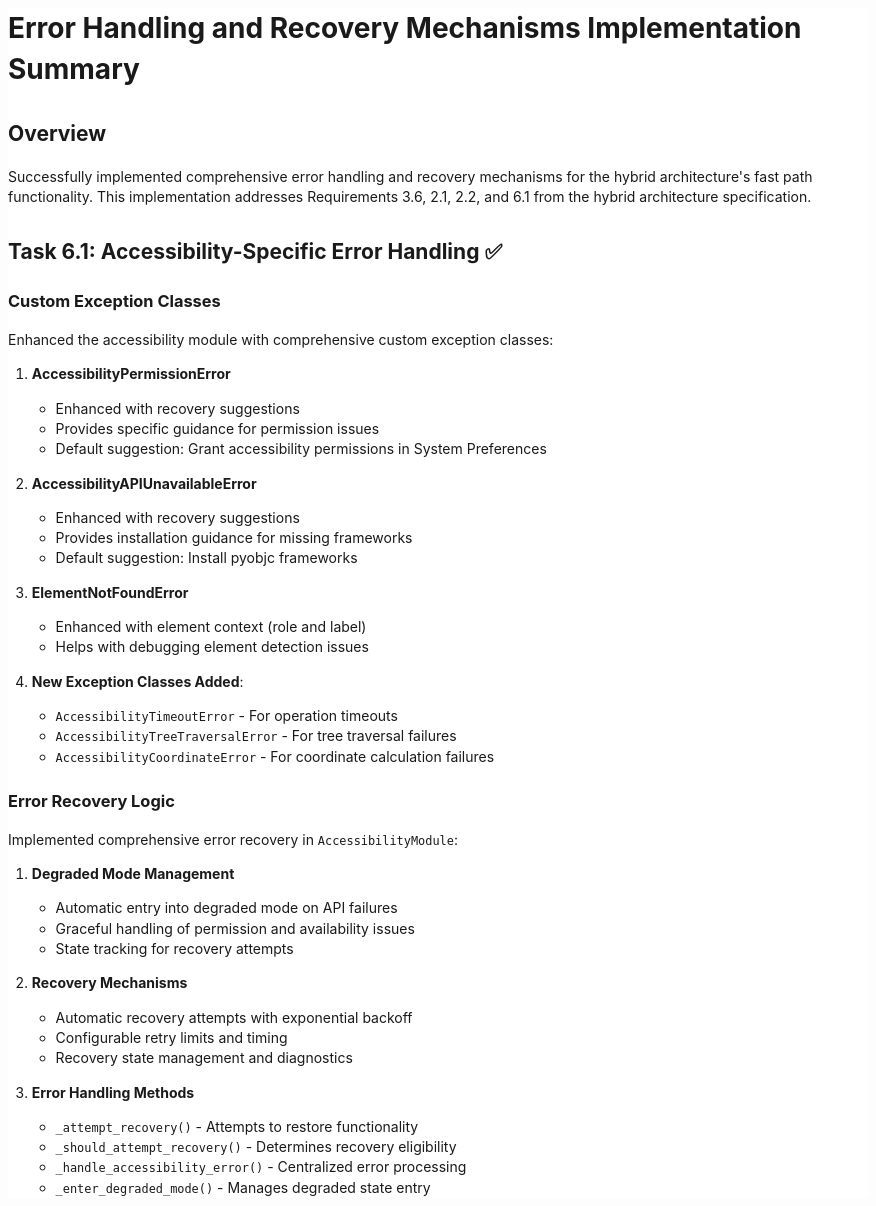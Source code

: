 # Error Handling and Recovery Mechanisms Implementation Summary

## Overview

Successfully implemented comprehensive error handling and recovery mechanisms for the hybrid architecture's fast path functionality. This implementation addresses Requirements 3.6, 2.1, 2.2, and 6.1 from the hybrid architecture specification.

## Task 6.1: Accessibility-Specific Error Handling ✅

### Custom Exception Classes

Enhanced the accessibility module with comprehensive custom exception classes:

1. **AccessibilityPermissionError**

   - Enhanced with recovery suggestions
   - Provides specific guidance for permission issues
   - Default suggestion: Grant accessibility permissions in System Preferences

2. **AccessibilityAPIUnavailableError**

   - Enhanced with recovery suggestions
   - Provides installation guidance for missing frameworks
   - Default suggestion: Install pyobjc frameworks

3. **ElementNotFoundError**

   - Enhanced with element context (role and label)
   - Helps with debugging element detection issues

4. **New Exception Classes Added**:
   - `AccessibilityTimeoutError` - For operation timeouts
   - `AccessibilityTreeTraversalError` - For tree traversal failures
   - `AccessibilityCoordinateError` - For coordinate calculation failures

### Error Recovery Logic

Implemented comprehensive error recovery in `AccessibilityModule`:

1. **Degraded Mode Management**

   - Automatic entry into degraded mode on API failures
   - Graceful handling of permission and availability issues
   - State tracking for recovery attempts

2. **Recovery Mechanisms**

   - Automatic recovery attempts with exponential backoff
   - Configurable retry limits and timing
   - Recovery state management and diagnostics

3. **Error Handling Methods**
   - `_attempt_recovery()` - Attempts to restore functionality
   - `_should_attempt_recovery()` - Determines recovery eligibility
   - `_handle_accessibility_error()` - Centralized error processing
   - `_enter_degraded_mode()` - Manages degraded state entry
